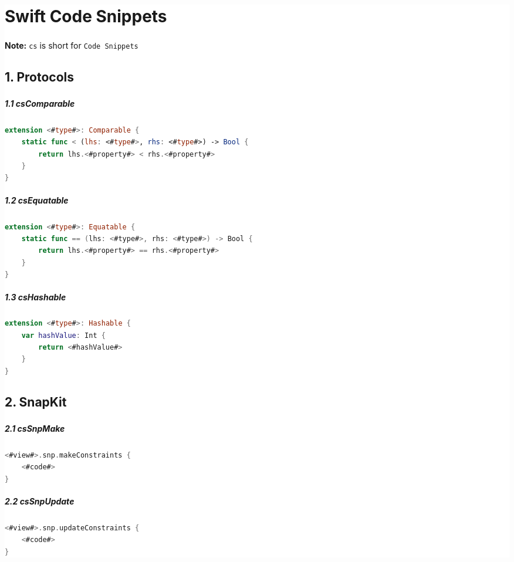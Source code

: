# Swift Code Snippets

**Note:** `cs` is short for `Code Snippets`

## 1. Protocols

##### 1.1 csComparable

``` swift
extension <#type#>: Comparable {
    static func < (lhs: <#type#>, rhs: <#type#>) -> Bool {
        return lhs.<#property#> < rhs.<#property#>
    }
}
```

##### 1.2 csEquatable

``` swift
extension <#type#>: Equatable {
    static func == (lhs: <#type#>, rhs: <#type#>) -> Bool {
        return lhs.<#property#> == rhs.<#property#>
    }
}
```

##### 1.3 csHashable

``` swift
extension <#type#>: Hashable {
    var hashValue: Int {
        return <#hashValue#>
    }
}
```


## 2. SnapKit

##### 2.1 csSnpMake

``` swift
<#view#>.snp.makeConstraints {
    <#code#>
}
```

##### 2.2 csSnpUpdate

``` swift
<#view#>.snp.updateConstraints {
    <#code#>
}
```
